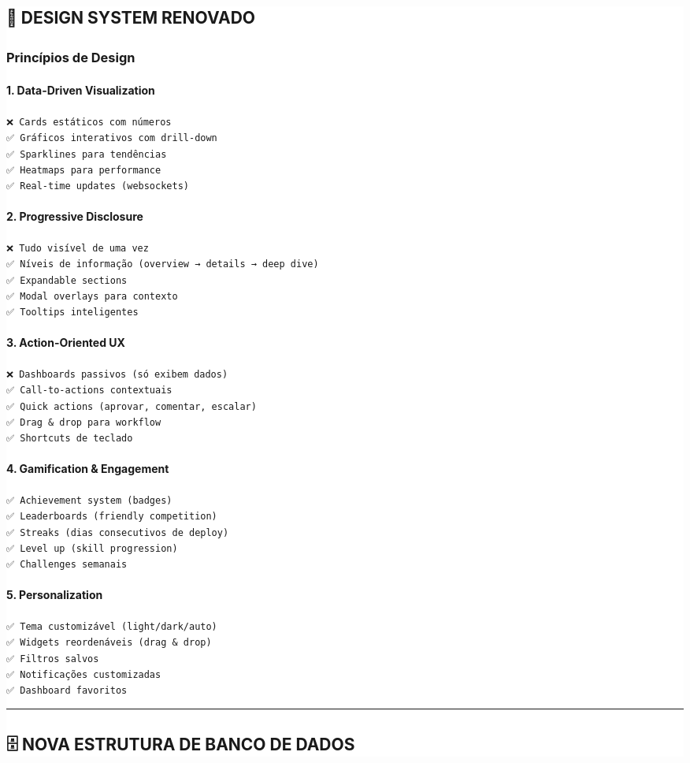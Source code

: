 ## 🎨 DESIGN SYSTEM RENOVADO

### Princípios de Design

#### 1. **Data-Driven Visualization**
```
❌ Cards estáticos com números
✅ Gráficos interativos com drill-down
✅ Sparklines para tendências
✅ Heatmaps para performance
✅ Real-time updates (websockets)
```

#### 2. **Progressive Disclosure**
```
❌ Tudo visível de uma vez
✅ Níveis de informação (overview → details → deep dive)
✅ Expandable sections
✅ Modal overlays para contexto
✅ Tooltips inteligentes
```

#### 3. **Action-Oriented UX**
```
❌ Dashboards passivos (só exibem dados)
✅ Call-to-actions contextuais
✅ Quick actions (aprovar, comentar, escalar)
✅ Drag & drop para workflow
✅ Shortcuts de teclado
```

#### 4. **Gamification & Engagement**
```
✅ Achievement system (badges)
✅ Leaderboards (friendly competition)
✅ Streaks (dias consecutivos de deploy)
✅ Level up (skill progression)
✅ Challenges semanais
```

#### 5. **Personalization**
```
✅ Tema customizável (light/dark/auto)
✅ Widgets reordenáveis (drag & drop)
✅ Filtros salvos
✅ Notificações customizadas
✅ Dashboard favoritos
```

---

## 🗄️ NOVA ESTRUTURA DE BANCO DE DADOS
